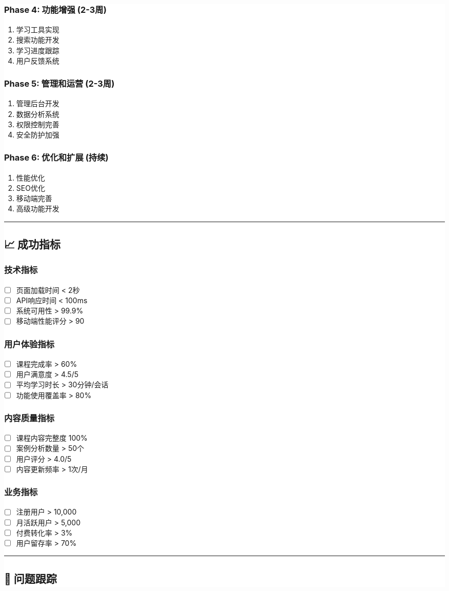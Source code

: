 ### Phase 4: 功能增强 (2-3周)
1. 学习工具实现
2. 搜索功能开发
3. 学习进度跟踪
4. 用户反馈系统

### Phase 5: 管理和运营 (2-3周)
1. 管理后台开发
2. 数据分析系统
3. 权限控制完善
4. 安全防护加强

### Phase 6: 优化和扩展 (持续)
1. 性能优化
2. SEO优化
3. 移动端完善
4. 高级功能开发

---

## 📈 成功指标

### 技术指标
- [ ] 页面加载时间 < 2秒
- [ ] API响应时间 < 100ms
- [ ] 系统可用性 > 99.9%
- [ ] 移动端性能评分 > 90

### 用户体验指标
- [ ] 课程完成率 > 60%
- [ ] 用户满意度 > 4.5/5
- [ ] 平均学习时长 > 30分钟/会话
- [ ] 功能使用覆盖率 > 80%

### 内容质量指标
- [ ] 课程内容完整度 100%
- [ ] 案例分析数量 > 50个
- [ ] 用户评分 > 4.0/5
- [ ] 内容更新频率 > 1次/月

### 业务指标
- [ ] 注册用户 > 10,000
- [ ] 月活跃用户 > 5,000
- [ ] 付费转化率 > 3%
- [ ] 用户留存率 > 70%

---

## 🔄 问题跟踪
